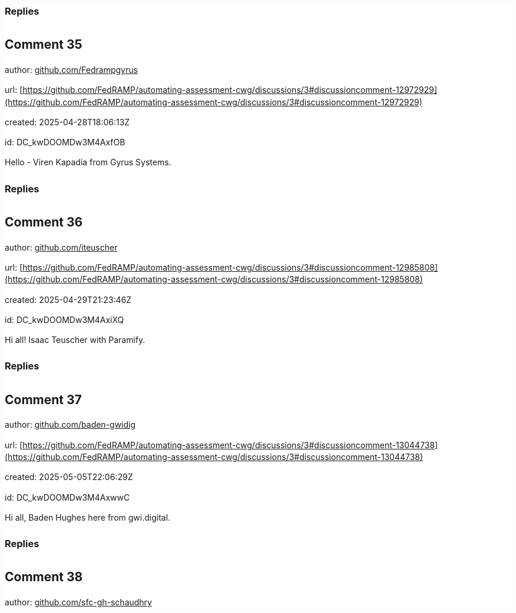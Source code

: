 ### Replies



## Comment 35

author: [github.com/Fedrampgyrus](https://github.com/Fedrampgyrus)

url: [https://github.com/FedRAMP/automating-assessment-cwg/discussions/3#discussioncomment-12972929](https://github.com/FedRAMP/automating-assessment-cwg/discussions/3#discussioncomment-12972929)

created: 2025-04-28T18:06:13Z

id: DC_kwDOOMDw3M4AxfOB

Hello - Viren Kapadia from Gyrus Systems.

### Replies



## Comment 36

author: [github.com/iteuscher](https://github.com/iteuscher)

url: [https://github.com/FedRAMP/automating-assessment-cwg/discussions/3#discussioncomment-12985808](https://github.com/FedRAMP/automating-assessment-cwg/discussions/3#discussioncomment-12985808)

created: 2025-04-29T21:23:46Z

id: DC_kwDOOMDw3M4AxiXQ

Hi all! Isaac Teuscher with Paramify.

### Replies



## Comment 37

author: [github.com/baden-gwidig](https://github.com/baden-gwidig)

url: [https://github.com/FedRAMP/automating-assessment-cwg/discussions/3#discussioncomment-13044738](https://github.com/FedRAMP/automating-assessment-cwg/discussions/3#discussioncomment-13044738)

created: 2025-05-05T22:06:29Z

id: DC_kwDOOMDw3M4AxwwC

Hi all, Baden Hughes here from gwi.digital.

### Replies



## Comment 38

author: [github.com/sfc-gh-schaudhry](https://github.com/sfc-gh-schaudhry)
